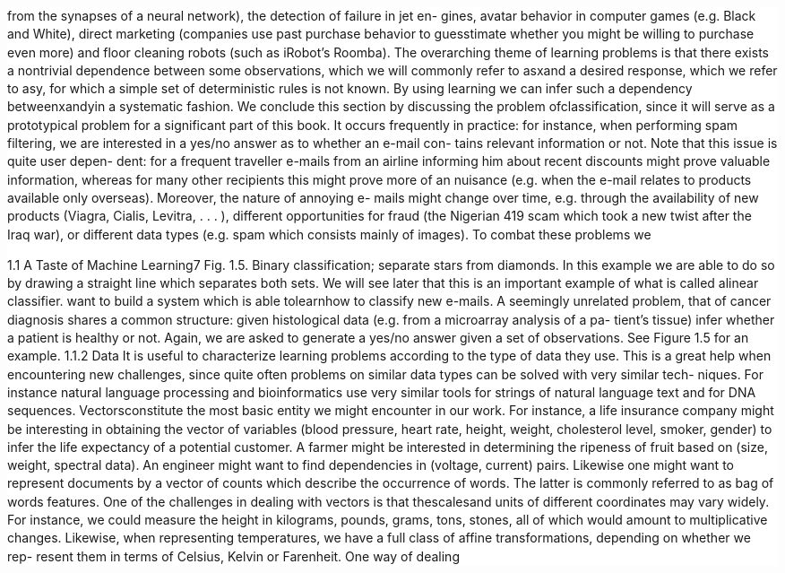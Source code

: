 from the synapses of a neural network), the detection of failure in jet en-
gines,  avatar  behavior  in  computer  games  (e.g.  Black  and  White),  direct
marketing (companies use past purchase behavior to guesstimate whether
you might be willing to purchase even more) and floor cleaning robots (such
as iRobot’s Roomba). The overarching theme of learning problems is that
there exists a nontrivial dependence between some observations, which we
will commonly refer to asxand a desired response, which we refer to asy,
for which a simple set of deterministic rules is not known. By using learning
we can infer such a dependency betweenxandyin a systematic fashion.
We  conclude  this  section  by  discussing  the  problem  ofclassification,
since  it  will  serve  as  a  prototypical  problem  for  a  significant  part  of  this
book. It occurs frequently in practice: for instance, when performing spam
filtering, we are interested in a yes/no answer as to whether an e-mail con-
tains relevant information or not. Note that this issue is quite user depen-
dent: for a frequent traveller e-mails from an airline informing him about
recent discounts might prove valuable information, whereas for many other
recipients this might prove more of an nuisance (e.g. when the e-mail relates
to  products  available  only  overseas).  Moreover,  the  nature  of  annoying  e-
mails might change over time, e.g. through the availability of new products
(Viagra, Cialis, Levitra, . . . ), different opportunities for fraud (the Nigerian
419 scam which took a new twist after the Iraq war), or different data types
(e.g. spam which consists mainly of images). To combat these problems we

1.1  A Taste of Machine Learning7
Fig. 1.5.  Binary classification; separate stars from diamonds. In this example we
are able to do so by drawing a straight line which separates both sets. We will see
later that this is an important example of what is called alinear classifier.
want to build a system which is able tolearnhow to classify new e-mails.
A seemingly unrelated problem, that of cancer diagnosis shares a common
structure: given histological data (e.g. from a microarray analysis of a pa-
tient’s tissue) infer whether a patient is healthy or not. Again, we are asked
to generate a yes/no answer given a set of observations. See Figure 1.5 for
an example.
1.1.2  Data
It is useful to characterize learning problems according to the type of data
they use. This is a great help when encountering new challenges, since quite
often problems on similar data types can be solved with very similar tech-
niques. For instance natural language processing and bioinformatics use very
similar  tools  for  strings  of  natural  language  text  and  for  DNA  sequences.
Vectorsconstitute the most basic entity we might encounter in our work.
For instance, a life insurance company might be interesting in obtaining the
vector  of  variables  (blood  pressure,  heart  rate,  height,  weight,  cholesterol
level, smoker, gender) to infer the life expectancy of a potential customer.
A farmer might be interested in determining the ripeness of fruit based on
(size, weight, spectral data). An engineer might want to find dependencies
in (voltage, current) pairs. Likewise one might want to represent documents
by a vector of counts which describe the occurrence of words. The latter is
commonly referred to as bag of words features.
One of the challenges in dealing with vectors is that thescalesand units
of different coordinates may vary widely. For instance, we could measure the
height in kilograms, pounds, grams, tons, stones, all of which would amount
to  multiplicative  changes.  Likewise,  when  representing  temperatures,  we
have  a  full  class  of  affine  transformations,  depending  on  whether  we  rep-
resent  them  in  terms  of  Celsius,  Kelvin  or  Farenheit.  One  way  of  dealing
